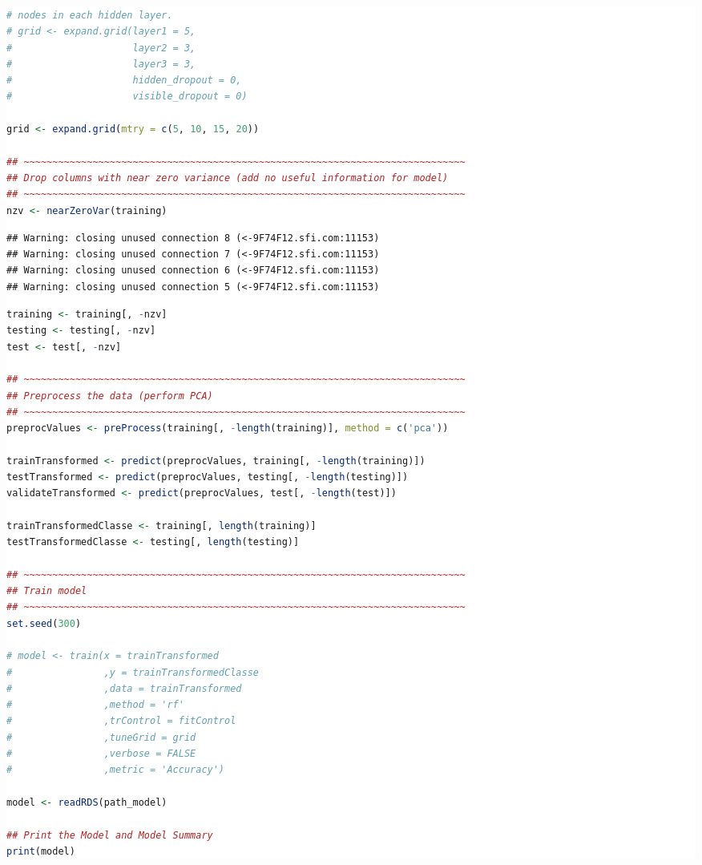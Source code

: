 ```r
# nodes in each hidden layer.
# grid <- expand.grid(layer1 = 5,
#                     layer2 = 3,
#                     layer3 = 3,
#                     hidden_dropout = 0,
#                     visible_dropout = 0)

grid <- expand.grid(mtry = c(5, 10, 15, 20))

## ~~~~~~~~~~~~~~~~~~~~~~~~~~~~~~~~~~~~~~~~~~~~~~~~~~~~~~~~~~~~~~~~~~~~~~~~~~~~~
## Drop columns with near zero variance (add no useful information for model)
## ~~~~~~~~~~~~~~~~~~~~~~~~~~~~~~~~~~~~~~~~~~~~~~~~~~~~~~~~~~~~~~~~~~~~~~~~~~~~~
nzv <- nearZeroVar(training)
```

```
## Warning: closing unused connection 8 (<-9F74F12.sfi.com:11153)
## Warning: closing unused connection 7 (<-9F74F12.sfi.com:11153)
## Warning: closing unused connection 6 (<-9F74F12.sfi.com:11153)
## Warning: closing unused connection 5 (<-9F74F12.sfi.com:11153)
```

```r
training <- training[, -nzv]
testing <- testing[, -nzv]
test <- test[, -nzv]

## ~~~~~~~~~~~~~~~~~~~~~~~~~~~~~~~~~~~~~~~~~~~~~~~~~~~~~~~~~~~~~~~~~~~~~~~~~~~~~
## Preprocess the data (perform PCA)
## ~~~~~~~~~~~~~~~~~~~~~~~~~~~~~~~~~~~~~~~~~~~~~~~~~~~~~~~~~~~~~~~~~~~~~~~~~~~~~
preprocValues <- preProcess(training[, -length(training)], method = c('pca'))

trainTransformed <- predict(preprocValues, training[, -length(training)])
testTransformed <- predict(preprocValues, testing[, -length(testing)])
validateTransformed <- predict(preprocValues, test[, -length(test)])

trainTransformedClasse <- training[, length(training)]
testTransformedClasse <- testing[, length(testing)]

## ~~~~~~~~~~~~~~~~~~~~~~~~~~~~~~~~~~~~~~~~~~~~~~~~~~~~~~~~~~~~~~~~~~~~~~~~~~~~~
## Train model
## ~~~~~~~~~~~~~~~~~~~~~~~~~~~~~~~~~~~~~~~~~~~~~~~~~~~~~~~~~~~~~~~~~~~~~~~~~~~~~
set.seed(300)

# model <- train(x = trainTransformed
#                ,y = trainTransformedClasse
#                ,data = trainTransformed
#                ,method = 'rf'
#                ,trControl = fitControl
#                ,tuneGrid = grid
#                ,verbose = FALSE
#                ,metric = 'Accuracy')

model <- readRDS(path_model)

## Print the Model and Model Summary        
print(model)
```
